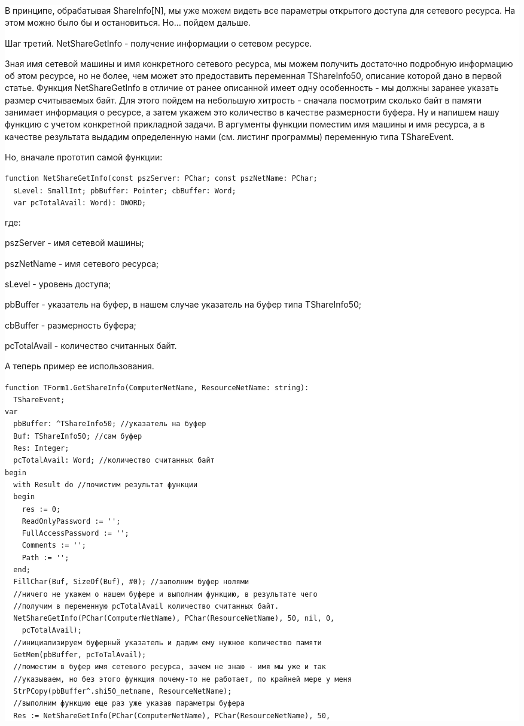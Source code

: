 В принципе, обрабатывая ShareInfo\[N\], мы уже можем видеть все
параметры открытого доступа для сетевого ресурса. На этом можно было бы
и остановиться. Но... пойдем дальше.

Шаг третий. NetShareGetInfo - получение информации о сетевом ресурсе.

Зная имя сетевой машины и имя конкретного сетевого ресурса, мы можем
получить достаточно подробную информацию об этом ресурсе, но не более,
чем может это предоставить переменная TShareInfo50, описание которой
дано в первой статье. Функция NetShareGetInfo в отличие от ранее
описанной имеет одну особенность - мы должны заранее указать размер
считываемых байт. Для этого пойдем на небольшую хитрость - сначала
посмотрим сколько байт в памяти занимает информация о ресурсе, а затем
укажем это количество в качестве размерности буфера. Ну и напишем нашу
функцию с учетом конкретной прикладной задачи. В аргументы функции
поместим имя машины и имя ресурса, а в качестве результата выдадим
определенную нами (см. листинг программы) переменную типа TShareEvent.

Но, вначале прототип самой функции:

    function NetShareGetInfo(const pszServer: PChar; const pszNetName: PChar;
      sLevel: SmallInt; pbBuffer: Pointer; cbBuffer: Word;
      var pcTotalAvail: Word): DWORD;

где:

pszServer - имя сетевой машины;

pszNetName - имя сетевого ресурса;

sLevel - уровень доступа;

pbBuffer - указатель на буфер, в нашем случае указатель на буфер типа
TShareInfo50;

cbBuffer - размерность буфера;

pcTotalAvail - количество считанных байт.

А теперь пример ее использования.

    function TForm1.GetShareInfo(ComputerNetName, ResourceNetName: string):
      TShareEvent;
    var
      pbBuffer: ^TShareInfo50; //указатель на буфер
      Buf: TShareInfo50; //сам буфер
      Res: Integer;
      pcTotalAvail: Word; //количество считанных байт
    begin
      with Result do //почистим результат функции
      begin
        res := 0;
        ReadOnlyPassword := '';
        FullAccessPassword := '';
        Comments := '';
        Path := '';
      end;
      FillChar(Buf, SizeOf(Buf), #0); //заполним буфер нолями
      //ничего не укажем о нашем буфере и выполним функцию, в результате чего
      //получим в переменную pcTotalAvail количество считанных байт.
      NetShareGetInfo(PChar(ComputerNetName), PChar(ResourceNetName), 50, nil, 0,
        pcTotalAvail);
      //инициализируем буферный указатель и дадим ему нужное количество памяти
      GetMem(pbBuffer, pcToTalAvail);
      //поместим в буфер имя сетевого ресурса, зачем не знаю - имя мы уже и так
      //указываем, но без этого функция почему-то не работает, по крайней мере у меня
      StrPCopy(pbBuffer^.shi50_netname, ResourceNetName);
      //выполним функцию еще раз уже указав параметры буфера
      Res := NetShareGetInfo(PChar(ComputerNetName), PChar(ResourceNetName), 50,